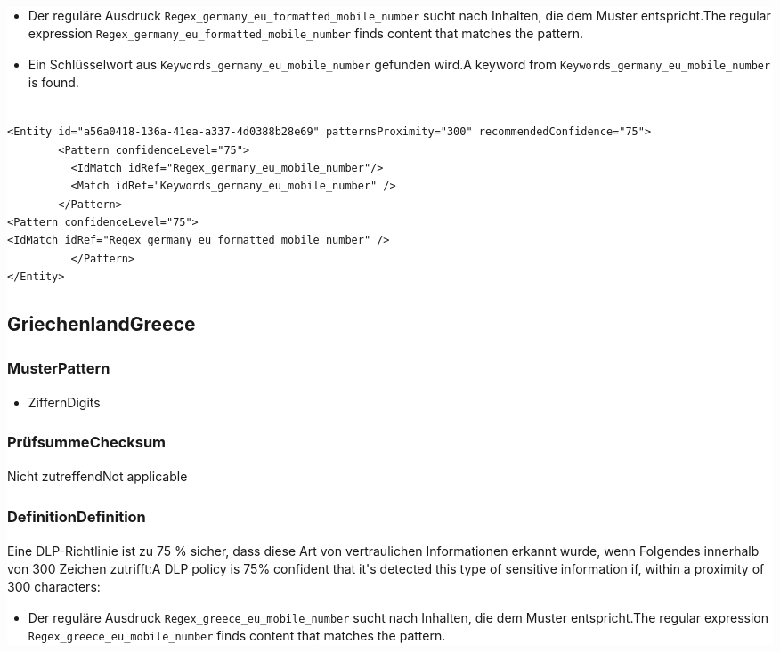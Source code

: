 - <span data-ttu-id="17f6a-209">Der reguläre Ausdruck `Regex_germany_eu_formatted_mobile_number` sucht nach Inhalten, die dem Muster entspricht.</span><span class="sxs-lookup"><span data-stu-id="17f6a-209">The regular expression  `Regex_germany_eu_formatted_mobile_number` finds content that matches the pattern.</span></span> 
    
- <span data-ttu-id="17f6a-210">Ein Schlüsselwort aus `Keywords_germany_eu_mobile_number` gefunden wird.</span><span class="sxs-lookup"><span data-stu-id="17f6a-210">A keyword from  `Keywords_germany_eu_mobile_number` is found.</span></span> 
    
```
 
<Entity id="a56a0418-136a-41ea-a337-4d0388b28e69" patternsProximity="300" recommendedConfidence="75">
        <Pattern confidenceLevel="75">
          <IdMatch idRef="Regex_germany_eu_mobile_number"/>
          <Match idRef="Keywords_germany_eu_mobile_number" />
        </Pattern>
<Pattern confidenceLevel="75">
<IdMatch idRef="Regex_germany_eu_formatted_mobile_number" />
          </Pattern>
</Entity>
```

## <a name="greece"></a><span data-ttu-id="17f6a-211">Griechenland</span><span class="sxs-lookup"><span data-stu-id="17f6a-211">Greece</span></span>

### <a name="pattern"></a><span data-ttu-id="17f6a-212">Muster</span><span class="sxs-lookup"><span data-stu-id="17f6a-212">Pattern</span></span>

-  <span data-ttu-id="17f6a-213">Ziffern</span><span class="sxs-lookup"><span data-stu-id="17f6a-213">Digits</span></span> 
    
### <a name="checksum"></a><span data-ttu-id="17f6a-214">Prüfsumme</span><span class="sxs-lookup"><span data-stu-id="17f6a-214">Checksum</span></span>

<span data-ttu-id="17f6a-215">Nicht zutreffend</span><span class="sxs-lookup"><span data-stu-id="17f6a-215">Not applicable</span></span>
  
### <a name="definition"></a><span data-ttu-id="17f6a-216">Definition</span><span class="sxs-lookup"><span data-stu-id="17f6a-216">Definition</span></span>

<span data-ttu-id="17f6a-217">Eine DLP-Richtlinie ist zu 75 % sicher, dass diese Art von vertraulichen Informationen erkannt wurde, wenn Folgendes innerhalb von 300 Zeichen zutrifft:</span><span class="sxs-lookup"><span data-stu-id="17f6a-217">A DLP policy is 75% confident that it's detected this type of sensitive information if, within a proximity of 300 characters:</span></span>
  
- <span data-ttu-id="17f6a-218">Der reguläre Ausdruck `Regex_greece_eu_mobile_number` sucht nach Inhalten, die dem Muster entspricht.</span><span class="sxs-lookup"><span data-stu-id="17f6a-218">The regular expression  `Regex_greece_eu_mobile_number` finds content that matches the pattern.</span></span> 
    